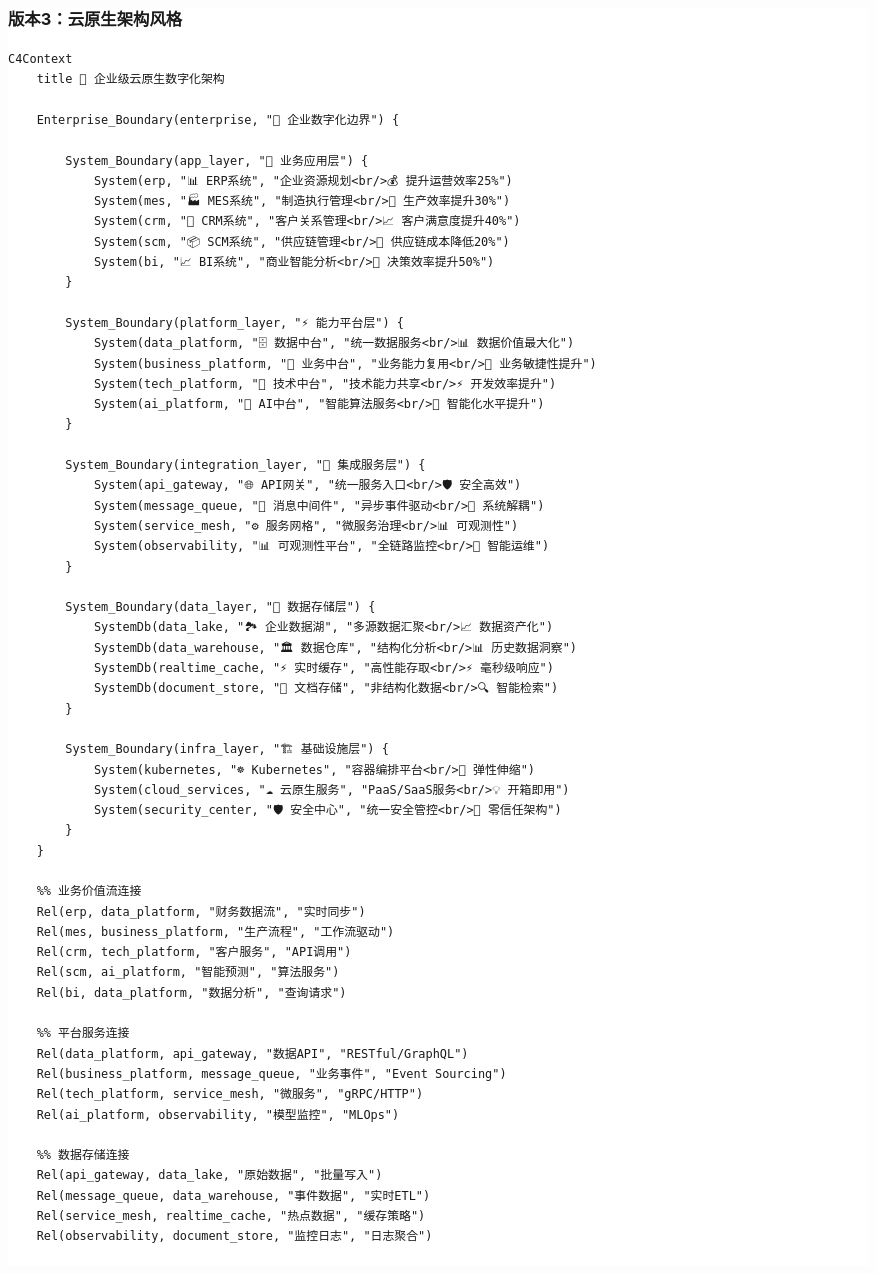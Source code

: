 ### 版本3：云原生架构风格

```mermaid
C4Context
    title 🚀 企业级云原生数字化架构

    Enterprise_Boundary(enterprise, "🏢 企业数字化边界") {
        
        System_Boundary(app_layer, "💼 业务应用层") {
            System(erp, "📊 ERP系统", "企业资源规划<br/>💰 提升运营效率25%")
            System(mes, "🏭 MES系统", "制造执行管理<br/>🔧 生产效率提升30%")
            System(crm, "👥 CRM系统", "客户关系管理<br/>📈 客户满意度提升40%")
            System(scm, "📦 SCM系统", "供应链管理<br/>🚚 供应链成本降低20%")
            System(bi, "📈 BI系统", "商业智能分析<br/>🎯 决策效率提升50%")
        }
        
        System_Boundary(platform_layer, "⚡ 能力平台层") {
            System(data_platform, "🗄️ 数据中台", "统一数据服务<br/>📊 数据价值最大化")
            System(business_platform, "💼 业务中台", "业务能力复用<br/>🔄 业务敏捷性提升")
            System(tech_platform, "🔧 技术中台", "技术能力共享<br/>⚡ 开发效率提升")
            System(ai_platform, "🤖 AI中台", "智能算法服务<br/>🧠 智能化水平提升")
        }
        
        System_Boundary(integration_layer, "🔗 集成服务层") {
            System(api_gateway, "🌐 API网关", "统一服务入口<br/>🛡️ 安全高效")
            System(message_queue, "📨 消息中间件", "异步事件驱动<br/>🔄 系统解耦")
            System(service_mesh, "⚙️ 服务网格", "微服务治理<br/>📊 可观测性")
            System(observability, "📊 可观测性平台", "全链路监控<br/>🚨 智能运维")
        }
        
        System_Boundary(data_layer, "💾 数据存储层") {
            SystemDb(data_lake, "🏞️ 企业数据湖", "多源数据汇聚<br/>📈 数据资产化")
            SystemDb(data_warehouse, "🏛️ 数据仓库", "结构化分析<br/>📊 历史数据洞察")
            SystemDb(realtime_cache, "⚡ 实时缓存", "高性能存取<br/>⚡ 毫秒级响应")
            SystemDb(document_store, "📄 文档存储", "非结构化数据<br/>🔍 智能检索")
        }
        
        System_Boundary(infra_layer, "🏗️ 基础设施层") {
            System(kubernetes, "☸️ Kubernetes", "容器编排平台<br/>🔄 弹性伸缩")
            System(cloud_services, "☁️ 云原生服务", "PaaS/SaaS服务<br/>💡 开箱即用")
            System(security_center, "🛡️ 安全中心", "统一安全管控<br/>🔐 零信任架构")
        }
    }
    
    %% 业务价值流连接
    Rel(erp, data_platform, "财务数据流", "实时同步")
    Rel(mes, business_platform, "生产流程", "工作流驱动")
    Rel(crm, tech_platform, "客户服务", "API调用")
    Rel(scm, ai_platform, "智能预测", "算法服务")
    Rel(bi, data_platform, "数据分析", "查询请求")
    
    %% 平台服务连接
    Rel(data_platform, api_gateway, "数据API", "RESTful/GraphQL")
    Rel(business_platform, message_queue, "业务事件", "Event Sourcing")
    Rel(tech_platform, service_mesh, "微服务", "gRPC/HTTP")
    Rel(ai_platform, observability, "模型监控", "MLOps")
    
    %% 数据存储连接
    Rel(api_gateway, data_lake, "原始数据", "批量写入")
    Rel(message_queue, data_warehouse, "事件数据", "实时ETL")
    Rel(service_mesh, realtime_cache, "热点数据", "缓存策略")
    Rel(observability, document_store, "监控日志", "日志聚合")
    
```